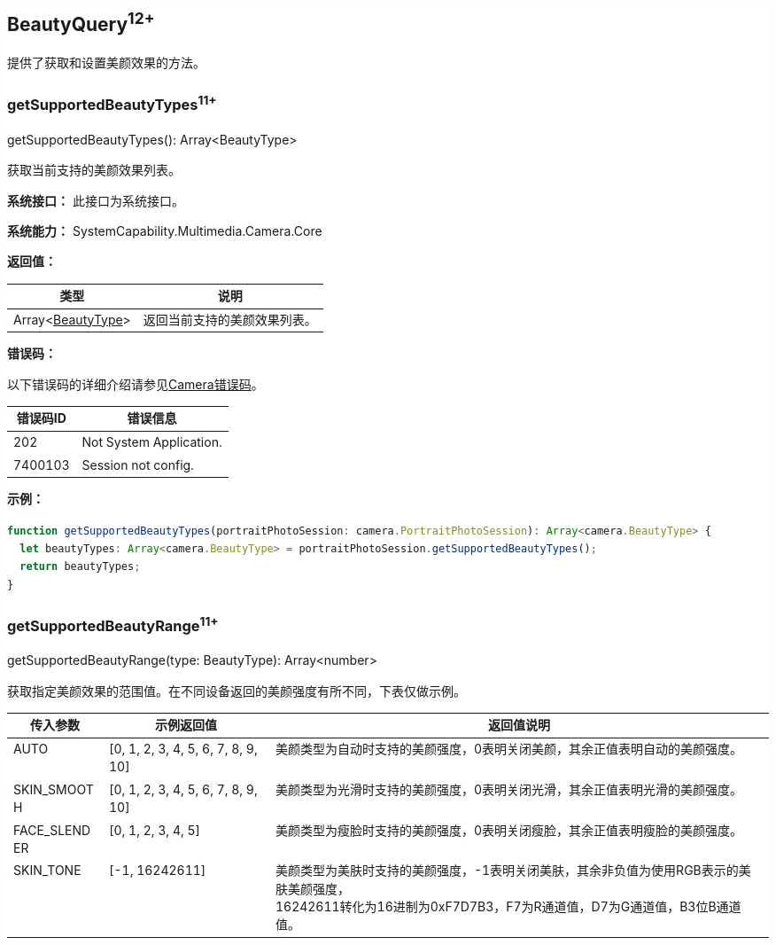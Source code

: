 ## BeautyQuery<sup>12+</sup>

提供了获取和设置美颜效果的方法。

### getSupportedBeautyTypes<sup>11+</sup>

getSupportedBeautyTypes(): Array\<BeautyType\>

获取当前支持的美颜效果列表。

**系统接口：** 此接口为系统接口。

**系统能力：** SystemCapability.Multimedia.Camera.Core

**返回值：**

| 类型                | 说明                                                  |
| ----------          | -----------------------------                         |
|  Array\<[BeautyType](#beautytype)\>| 返回当前支持的美颜效果列表。                             |

**错误码：**

以下错误码的详细介绍请参见[Camera错误码](errorcode-camera.md)。

| 错误码ID         | 错误信息        |
| --------------- | --------------- |
| 202                |  Not System Application.                                   |
| 7400103                |  Session not config.                                   |

**示例：**

```ts
function getSupportedBeautyTypes(portraitPhotoSession: camera.PortraitPhotoSession): Array<camera.BeautyType> {
  let beautyTypes: Array<camera.BeautyType> = portraitPhotoSession.getSupportedBeautyTypes();
  return beautyTypes;
}
```

### getSupportedBeautyRange<sup>11+</sup>

getSupportedBeautyRange(type: BeautyType): Array\<number\>

获取指定美颜效果的范围值。在不同设备返回的美颜强度有所不同，下表仅做示例。

| 传入参数           | 示例返回值    | 返回值说明     |
| ----------------| ----  | ---------|
| AUTO           | [0, 1, 2, 3, 4, 5, 6, 7, 8, 9, 10]     |美颜类型为自动时支持的美颜强度，0表明关闭美颜，其余正值表明自动的美颜强度。    |
| SKIN_SMOOTH    | [0, 1, 2, 3, 4, 5, 6, 7, 8, 9, 10]     | 美颜类型为光滑时支持的美颜强度，0表明关闭光滑，其余正值表明光滑的美颜强度。    |
| FACE_SLENDER   | [0, 1, 2, 3, 4, 5]      | 美颜类型为瘦脸时支持的美颜强度，0表明关闭瘦脸，其余正值表明瘦脸的美颜强度。   |
| SKIN_TONE      | [-1, 16242611]      | 美颜类型为美肤时支持的美颜强度，-1表明关闭美肤，其余非负值为使用RGB表示的美肤美颜强度，<br> 16242611转化为16进制为0xF7D7B3，F7为R通道值，D7为G通道值，B3位B通道值。    |
